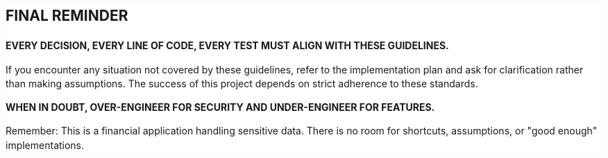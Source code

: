 ## FINAL REMINDER

**EVERY DECISION, EVERY LINE OF CODE, EVERY TEST MUST ALIGN WITH THESE GUIDELINES.**

If you encounter any situation not covered by these guidelines, refer to the implementation plan and ask for clarification rather than making assumptions. The success of this project depends on strict adherence to these standards.

**WHEN IN DOUBT, OVER-ENGINEER FOR SECURITY AND UNDER-ENGINEER FOR FEATURES.**

Remember: This is a financial application handling sensitive data. There is no room for shortcuts, assumptions, or "good enough" implementations.
